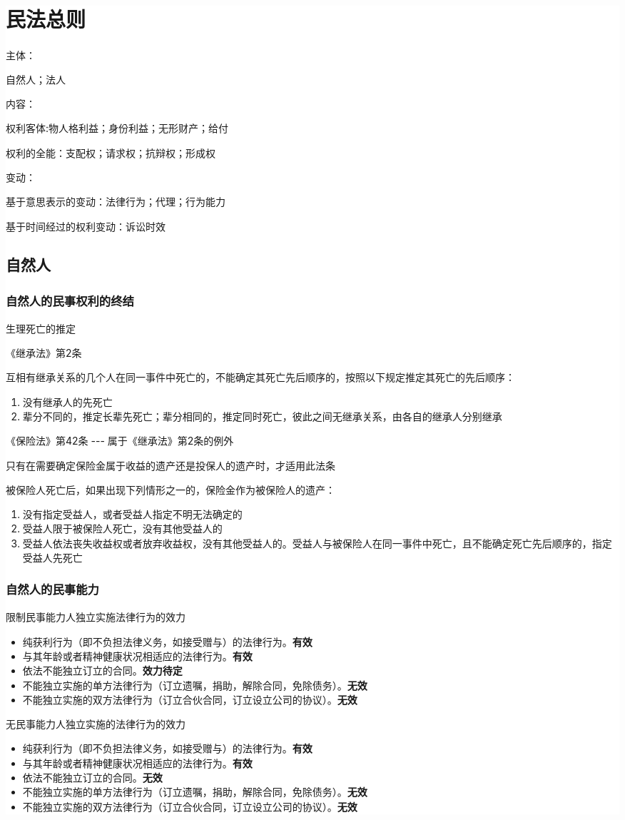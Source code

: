 # 民法总则

主体：

自然人；法人

内容：

权利客体:物人格利益；身份利益；无形财产；给付

权利的全能：支配权；请求权；抗辩权；形成权

变动：

基于意思表示的变动：法律行为；代理；行为能力

基于时间经过的权利变动：诉讼时效

## 自然人 ##

### 自然人的民事权利的终结 ###

生理死亡的推定

《继承法》第2条

互相有继承关系的几个人在同一事件中死亡的，不能确定其死亡先后顺序的，按照以下规定推定其死亡的先后顺序：

1. 没有继承人的先死亡
2. 辈分不同的，推定长辈先死亡；辈分相同的，推定同时死亡，彼此之间无继承关系，由各自的继承人分别继承

《保险法》第42条 --- 属于《继承法》第2条的例外

只有在需要确定保险金属于收益的遗产还是投保人的遗产时，才适用此法条

被保险人死亡后，如果出现下列情形之一的，保险金作为被保险人的遗产：

1. 没有指定受益人，或者受益人指定不明无法确定的
2. 受益人限于被保险人死亡，没有其他受益人的
3. 受益人依法丧失收益权或者放弃收益权，没有其他受益人的。受益人与被保险人在同一事件中死亡，且不能确定死亡先后顺序的，指定受益人先死亡

### 自然人的民事能力 ###

限制民事能力人独立实施法律行为的效力

* 纯获利行为（即不负担法律义务，如接受赠与）的法律行为。**有效**
* 与其年龄或者精神健康状况相适应的法律行为。**有效**
* 依法不能独立订立的合同。**效力待定**
* 不能独立实施的单方法律行为（订立遗嘱，捐助，解除合同，免除债务）。**无效**
* 不能独立实施的双方法律行为（订立合伙合同，订立设立公司的协议）。**无效**

无民事能力人独立实施的法律行为的效力

* 纯获利行为（即不负担法律义务，如接受赠与）的法律行为。**有效**
* 与其年龄或者精神健康状况相适应的法律行为。**有效**
* 依法不能独立订立的合同。**无效**
* 不能独立实施的单方法律行为（订立遗嘱，捐助，解除合同，免除债务）。**无效**
* 不能独立实施的双方法律行为（订立合伙合同，订立设立公司的协议）。**无效**
